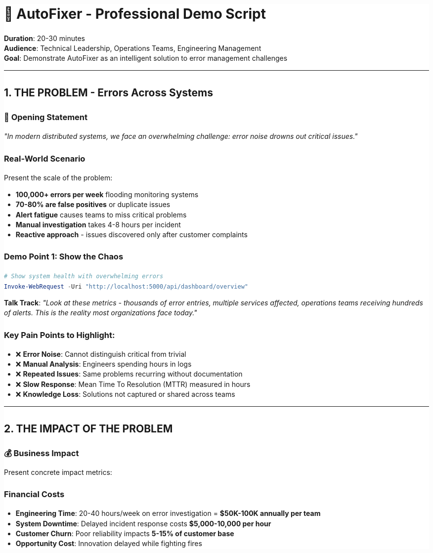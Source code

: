 # 🎯 AutoFixer - Professional Demo Script

**Duration**: 20-30 minutes  
**Audience**: Technical Leadership, Operations Teams, Engineering Management  
**Goal**: Demonstrate AutoFixer as an intelligent solution to error management challenges

---

## 1. THE PROBLEM - Errors Across Systems

### 🔴 **Opening Statement**
*"In modern distributed systems, we face an overwhelming challenge: error noise drowns out critical issues."*

### **Real-World Scenario**
Present the scale of the problem:

- **100,000+ errors per week** flooding monitoring systems
- **70-80% are false positives** or duplicate issues
- **Alert fatigue** causes teams to miss critical problems
- **Manual investigation** takes 4-8 hours per incident
- **Reactive approach** - issues discovered only after customer complaints

### **Demo Point 1: Show the Chaos**
```powershell
# Show system health with overwhelming errors
Invoke-WebRequest -Uri "http://localhost:5000/api/dashboard/overview"
```

**Talk Track**:
*"Look at these metrics - thousands of error entries, multiple services affected, operations teams receiving hundreds of alerts. This is the reality most organizations face today."*

### **Key Pain Points to Highlight**:
- ❌ **Error Noise**: Cannot distinguish critical from trivial
- ❌ **Manual Analysis**: Engineers spending hours in logs
- ❌ **Repeated Issues**: Same problems recurring without documentation
- ❌ **Slow Response**: Mean Time To Resolution (MTTR) measured in hours
- ❌ **Knowledge Loss**: Solutions not captured or shared across teams

---

## 2. THE IMPACT OF THE PROBLEM

### 💰 **Business Impact**

Present concrete impact metrics:

### **Financial Costs**
- **Engineering Time**: 20-40 hours/week on error investigation = **$50K-100K annually per team**
- **System Downtime**: Delayed incident response costs **$5,000-10,000 per hour**
- **Customer Churn**: Poor reliability impacts **5-15% of customer base**
- **Opportunity Cost**: Innovation delayed while fighting fires
